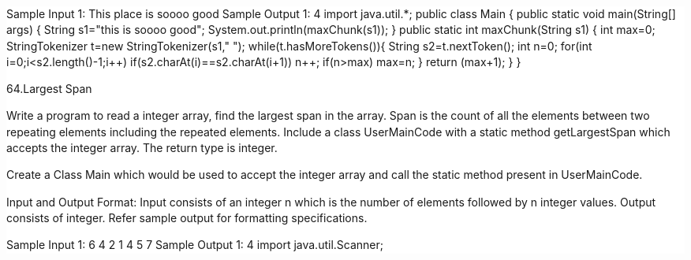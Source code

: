 Sample Input 1:
This place is soooo good
Sample Output 1:
4
import java.util.*;
public class Main {
public static void main(String[] args) {
String s1="this is soooo good";
System.out.println(maxChunk(s1));
}
public static int maxChunk(String s1) {
int max=0;
StringTokenizer t=new StringTokenizer(s1," ");
while(t.hasMoreTokens()){
String s2=t.nextToken();
int n=0;
for(int i=0;i<s2.length()-1;i++)
if(s2.charAt(i)==s2.charAt(i+1))
n++;
if(n>max)
max=n;
}
return (max+1);
}
}
 

64.Largest Span

Write a program to read a integer array, find the largest span in the array.
Span is the count of all the elements between two repeating elements including the repeated elements.
Include a class UserMainCode with a static method getLargestSpan which accepts the integer array. The return type is integer.

Create a Class Main which would be used to accept the integer array and call the static method present in UserMainCode.

Input and Output Format:
Input consists of an integer n which is the number of elements followed by n integer values.
Output consists of integer.
Refer sample output for formatting specifications.

Sample Input 1:
6
4
2
1
4
5
7
Sample Output 1:
4
import java.util.Scanner;
 